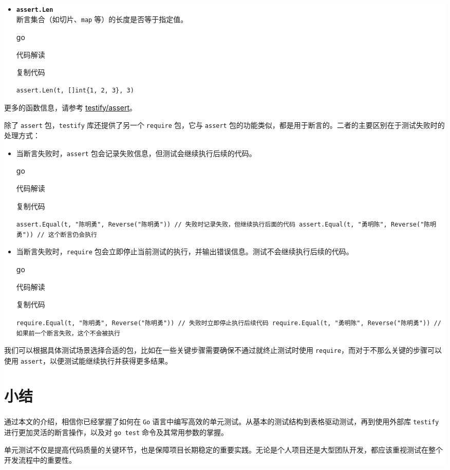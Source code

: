 *   **`assert.Len`**  
    断言集合（如切片、`map` 等）的长度是否等于指定值。
    
    go
    
     代码解读
    
    复制代码
    
    `assert.Len(t, []int{1, 2, 3}, 3)`
    

更多的函数信息，请参考 [testify/assert](https://link.juejin.cn?target=https%3A%2F%2Fpkg.go.dev%2Fgithub.com%2Fstretchr%2Ftestify%2Fassert%23pkg-functions "https://pkg.go.dev/github.com/stretchr/testify/assert#pkg-functions")。

除了 `assert` 包，`testify` 库还提供了另一个 `require` 包，它与 `assert` 包的功能类似，都是用于断言的。二者的主要区别在于测试失败时的处理方式：

*   当断言失败时，`assert` 包会记录失败信息，但测试会继续执行后续的代码。
    
    go
    
     代码解读
    
    复制代码
    
    `assert.Equal(t, "陈明勇", Reverse("陈明勇")) // 失败时记录失败，但继续执行后面的代码 assert.Equal(t, "勇明陈", Reverse("陈明勇")) // 这个断言仍会执行`
    
*   当断言失败时，`require` 包会立即停止当前测试的执行，并输出错误信息。测试不会继续执行后续的代码。
    
    go
    
     代码解读
    
    复制代码
    
    `require.Equal(t, "陈明勇", Reverse("陈明勇")) // 失败时立即停止执行后续代码 require.Equal(t, "勇明陈", Reverse("陈明勇")) // 如果前一个断言失败，这个不会被执行`
    

我们可以根据具体测试场景选择合适的包，比如在一些关键步骤需要确保不通过就终止测试时使用 `require`，而对于不那么关键的步骤可以使用 `assert`，以便测试能继续执行并获得更多结果。

小结
==

通过本文的介绍，相信你已经掌握了如何在 `Go` 语言中编写高效的单元测试。从基本的测试结构到表格驱动测试，再到使用外部库 `testify` 进行更加灵活的断言操作，以及对 `go test` 命令及其常用参数的掌握。

单元测试不仅是提高代码质量的关键环节，也是保障项目长期稳定的重要实践。无论是个人项目还是大型团队开发，都应该重视测试在整个开发流程中的重要性。